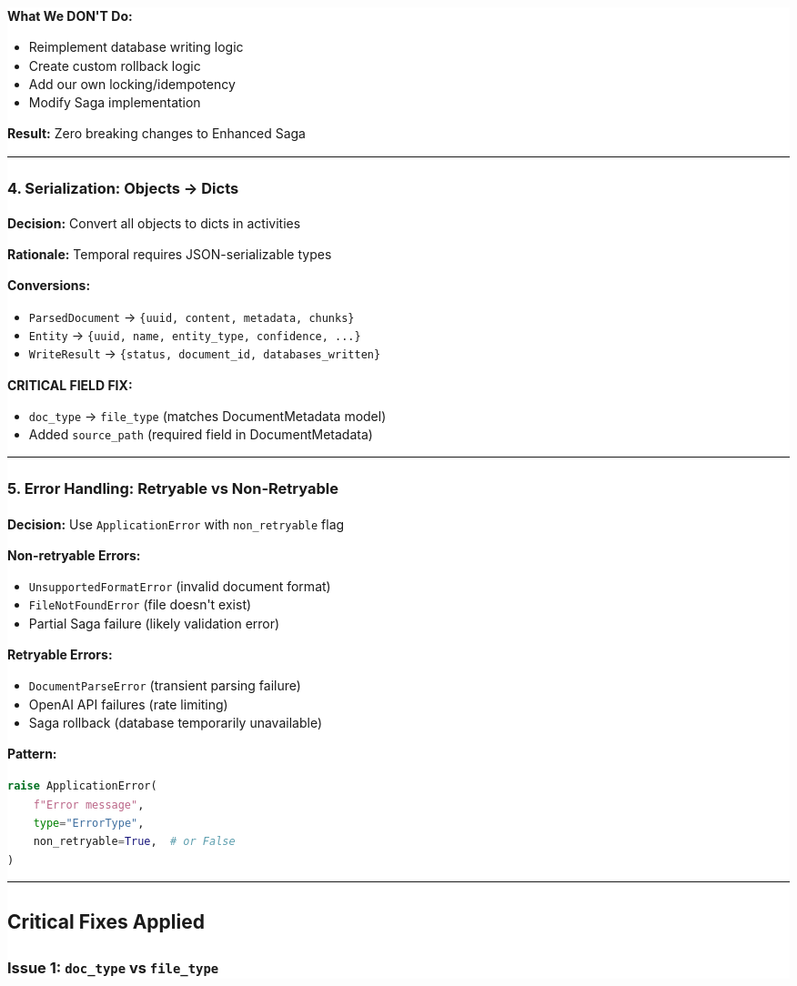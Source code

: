 **What We DON'T Do:**
- Reimplement database writing logic
- Create custom rollback logic
- Add our own locking/idempotency
- Modify Saga implementation

**Result:** Zero breaking changes to Enhanced Saga

---

### 4. Serialization: Objects → Dicts

**Decision:** Convert all objects to dicts in activities

**Rationale:** Temporal requires JSON-serializable types

**Conversions:**
- `ParsedDocument` → `{uuid, content, metadata, chunks}`
- `Entity` → `{uuid, name, entity_type, confidence, ...}`
- `WriteResult` → `{status, document_id, databases_written}`

**CRITICAL FIELD FIX:**
- `doc_type` → `file_type` (matches DocumentMetadata model)
- Added `source_path` (required field in DocumentMetadata)

---

### 5. Error Handling: Retryable vs Non-Retryable

**Decision:** Use `ApplicationError` with `non_retryable` flag

**Non-retryable Errors:**
- `UnsupportedFormatError` (invalid document format)
- `FileNotFoundError` (file doesn't exist)
- Partial Saga failure (likely validation error)

**Retryable Errors:**
- `DocumentParseError` (transient parsing failure)
- OpenAI API failures (rate limiting)
- Saga rollback (database temporarily unavailable)

**Pattern:**
```python
raise ApplicationError(
    f"Error message",
    type="ErrorType",
    non_retryable=True,  # or False
)
```

---

## Critical Fixes Applied

### Issue 1: `doc_type` vs `file_type`
